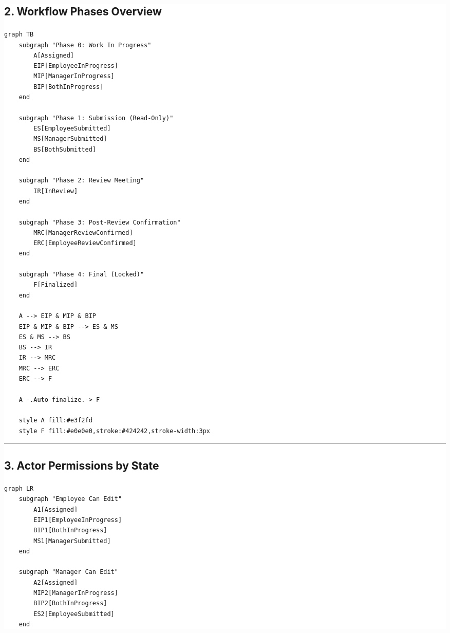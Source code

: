 
## 2. Workflow Phases Overview

```mermaid
graph TB
    subgraph "Phase 0: Work In Progress"
        A[Assigned]
        EIP[EmployeeInProgress]
        MIP[ManagerInProgress]
        BIP[BothInProgress]
    end

    subgraph "Phase 1: Submission (Read-Only)"
        ES[EmployeeSubmitted]
        MS[ManagerSubmitted]
        BS[BothSubmitted]
    end

    subgraph "Phase 2: Review Meeting"
        IR[InReview]
    end

    subgraph "Phase 3: Post-Review Confirmation"
        MRC[ManagerReviewConfirmed]
        ERC[EmployeeReviewConfirmed]
    end

    subgraph "Phase 4: Final (Locked)"
        F[Finalized]
    end

    A --> EIP & MIP & BIP
    EIP & MIP & BIP --> ES & MS
    ES & MS --> BS
    BS --> IR
    IR --> MRC
    MRC --> ERC
    ERC --> F

    A -.Auto-finalize.-> F

    style A fill:#e3f2fd
    style F fill:#e0e0e0,stroke:#424242,stroke-width:3px
```

---

## 3. Actor Permissions by State

```mermaid
graph LR
    subgraph "Employee Can Edit"
        A1[Assigned]
        EIP1[EmployeeInProgress]
        BIP1[BothInProgress]
        MS1[ManagerSubmitted]
    end

    subgraph "Manager Can Edit"
        A2[Assigned]
        MIP2[ManagerInProgress]
        BIP2[BothInProgress]
        ES2[EmployeeSubmitted]
    end
```